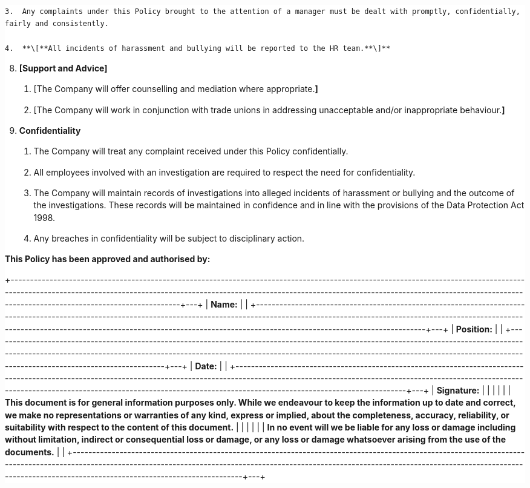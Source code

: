     3.  Any complaints under this Policy brought to the attention of a manager must be dealt with promptly, confidentially, fairly and consistently.

    4.  **\[**All incidents of harassment and bullying will be reported to the HR team.**\]**

8.  **\[Support and Advice\]**

    1.  \[The Company will offer counselling and mediation where appropriate.**\]**

    2.  \[The Company will work in conjunction with trade unions in addressing unacceptable and/or inappropriate behaviour.**\]**

9.  **Confidentiality**

    1.  The Company will treat any complaint received under this Policy confidentially.

    2.  All employees involved with an investigation are required to respect the need for confidentiality.

    3.  The Company will maintain records of investigations into alleged incidents of harassment or bullying and the outcome of the investigations. These records will be maintained in confidence and in line with the provisions of the Data Protection Act 1998.

    4.  Any breaches in confidentiality will be subject to disciplinary action.

**This Policy has been approved and authorised by:**

+----------------------------------------------------------------------------------------------------------------------------------------------------------------------------------------------------------------------------------------------------------------------------------------------------------------------+---+
| **Name:**                                                                                                                                                                                                                                                                                                            |   |
+----------------------------------------------------------------------------------------------------------------------------------------------------------------------------------------------------------------------------------------------------------------------------------------------------------------------+---+
| **Position:**                                                                                                                                                                                                                                                                                                        |   |
+----------------------------------------------------------------------------------------------------------------------------------------------------------------------------------------------------------------------------------------------------------------------------------------------------------------------+---+
| **Date:**                                                                                                                                                                                                                                                                                                            |   |
+----------------------------------------------------------------------------------------------------------------------------------------------------------------------------------------------------------------------------------------------------------------------------------------------------------------------+---+
| **Signature:**                                                                                                                                                                                                                                                                                                       |   |
|                                                                                                                                                                                                                                                                                                                      |   |
| **This document is for general information purposes only. While we endeavour to keep the information up to date and correct, we make no representations or warranties of any kind, express or implied, about the completeness, accuracy, reliability, or suitability with respect to the content of this document.** |   |
|                                                                                                                                                                                                                                                                                                                      |   |
| **In no event will we be liable for any loss or damage including without limitation, indirect or consequential loss or damage, or any loss or damage whatsoever arising from the use of the documents.**                                                                                                             |   |
+----------------------------------------------------------------------------------------------------------------------------------------------------------------------------------------------------------------------------------------------------------------------------------------------------------------------+---+

> 
